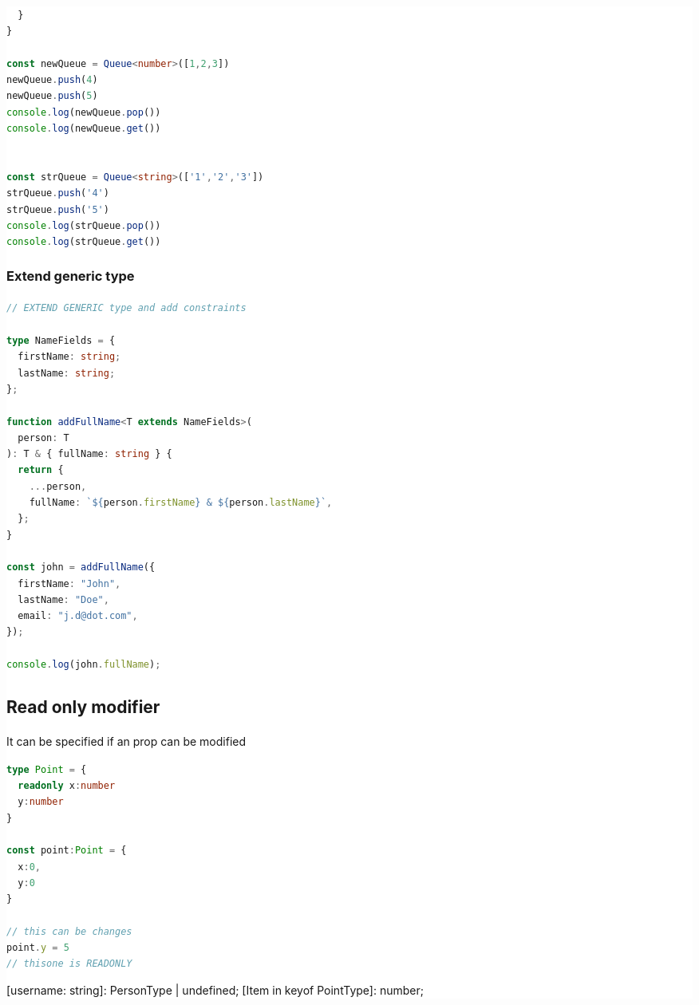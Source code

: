 ```Typescript
  }
}

const newQueue = Queue<number>([1,2,3])
newQueue.push(4)
newQueue.push(5)
console.log(newQueue.pop())
console.log(newQueue.get())


const strQueue = Queue<string>(['1','2','3'])
strQueue.push('4')
strQueue.push('5')
console.log(strQueue.pop())
console.log(strQueue.get())

```

### Extend generic type

```typescript
// EXTEND GENERIC type and add constraints

type NameFields = {
  firstName: string;
  lastName: string;
};

function addFullName<T extends NameFields>(
  person: T
): T & { fullName: string } {
  return {
    ...person,
    fullName: `${person.firstName} & ${person.lastName}`,
  };
}

const john = addFullName({
  firstName: "John",
  lastName: "Doe",
  email: "j.d@dot.com",
});

console.log(john.fullName);
```

## Read only modifier

It can be specified if an prop can be modified

```Typescript
type Point = {
  readonly x:number
  y:number
}

const point:Point = {
  x:0,
  y:0
}

// this can be changes
point.y = 5
// thisone is READONLY
```

  [username: string]: PersonType | undefined;
  [Item in keyof PointType]: number;